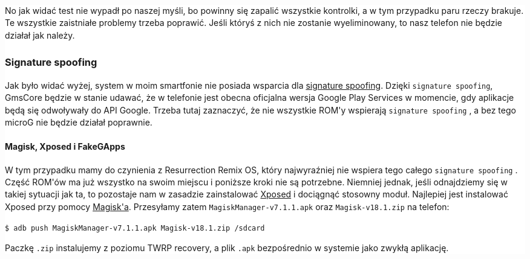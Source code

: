 
No jak widać test nie wypadł po naszej myśli, bo powinny się zapalić wszystkie kontrolki, a w tym
przypadku paru rzeczy brakuje. Te wszystkie zaistniałe problemy trzeba poprawić. Jeśli któryś z
nich nie zostanie wyeliminowany, to nasz telefon nie będzie działał jak należy.

### Signature spoofing

Jak było widać wyżej, system w moim smartfonie nie posiada wsparcia dla [signature spoofing][14].
Dzięki `signature spoofing`, GmsCore będzie w stanie udawać, że w telefonie jest obecna oficjalna
wersja Google Play Services w momencie, gdy aplikacje będą się odwoływały do API Google. Trzeba
tutaj zaznaczyć, że nie wszystkie ROM'y wspierają `signature spoofing` , a bez tego microG nie
będzie działał poprawnie.

#### Magisk, Xposed i FakeGApps
W tym przypadku mamy do czynienia z Resurrection Remix OS, który najwyraźniej nie wspiera tego
całego `signature spoofing` . Część ROM'ów ma już wszystko na swoim miejscu i poniższe kroki nie są
potrzebne. Niemniej jednak, jeśli odnajdziemy się w takiej sytuacji jak ta, to pozostaje nam w
zasadzie zainstalować [Xposed][15] i dociągnąć stosowny moduł. Najlepiej jest instalować Xposed przy
pomocy [Magisk'a][16]. Przesyłamy zatem `MagiskManager-v7.1.1.apk` oraz `Magisk-v18.1.zip` na
telefon:

    $ adb push MagiskManager-v7.1.1.apk Magisk-v18.1.zip /sdcard

Paczkę `.zip` instalujemy z poziomu TWRP recovery, a plik `.apk` bezpośrednio w systemie jako
zwykłą aplikację.


[1]: https://android.com.pl/programowanie/188397-po-co-nam-uslugi-google-play/
[2]: https://www.resurrectionremix.com/
[3]: https://opengapps.org/
[4]: https://forum.xda-developers.com/showthread.php?t=1715375
[5]: https://f-droid.org/
[6]: https://f-droid.org/en/packages/org.fdroid.fdroid.privileged/
[7]: https://github.com/yeriomin/YalpStore
[8]: https://www.google.com/android/find
[9]: https://niebezpiecznik.pl/post/google-wie-gdzie-jestes-i-gdzie-byles-i-dzieli-sie-tym-z-policja/
[10]: https://android.com.pl/programowanie/159193-powiadomienia-push/
[11]: https://microg.org/
[12]: https://microg.org/download.html
[13]: https://microg.org/fdroid/repo
[14]: https://github.com/microg/android_packages_apps_GmsCore/wiki/Signature-Spoofing
[15]: https://forum.xda-developers.com/showthread.php?t=3034811
[16]: https://forum.xda-developers.com/apps/magisk/official-magisk-v7-universal-systemless-t3473445
[17]: https://forum.xda-developers.com/xposed/unofficial-systemless-xposed-t3388268
[18]: https://github.com/microg/android_packages_apps_UnifiedNlp
[19]: https://f-droid.org/en/packages/com.google.android.gms/
[20]: https://forum.xda-developers.com/android/apps-games/app-youtube-vanced-edition-t3758757
[21]: https://microg.org/download.html